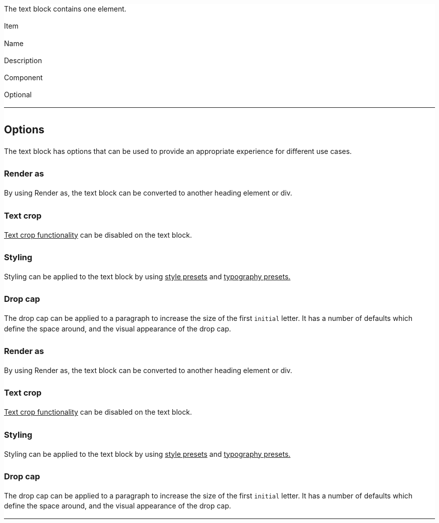 The text block contains one element.

Item

Name

Description

Component

Optional

* * *

Options
-------

The text block has options that can be used to provide an appropriate experience for different use cases.

### Render as

By using Render as, the text block can be converted to another heading element or div.

### Text crop

[Text crop functionality](/theme/foundation/fonts/#textcrop) can be disabled on the text block.

### Styling

Styling can be applied to the text block by using [style presets](/theme/presets/style-presets/) and [typography presets.](/theme/presets/typography-presets/)

### Drop cap

The drop cap can be applied to a paragraph to increase the size of the first `initial` letter. It has a number of defaults which define the space around, and the visual appearance of the drop cap.

### Render as

By using Render as, the text block can be converted to another heading element or div.

### Text crop

[Text crop functionality](/theme/foundation/fonts/#textcrop) can be disabled on the text block.

### Styling

Styling can be applied to the text block by using [style presets](/theme/presets/style-presets/) and [typography presets.](/theme/presets/typography-presets/)

### Drop cap

The drop cap can be applied to a paragraph to increase the size of the first `initial` letter. It has a number of defaults which define the space around, and the visual appearance of the drop cap.

* * *
